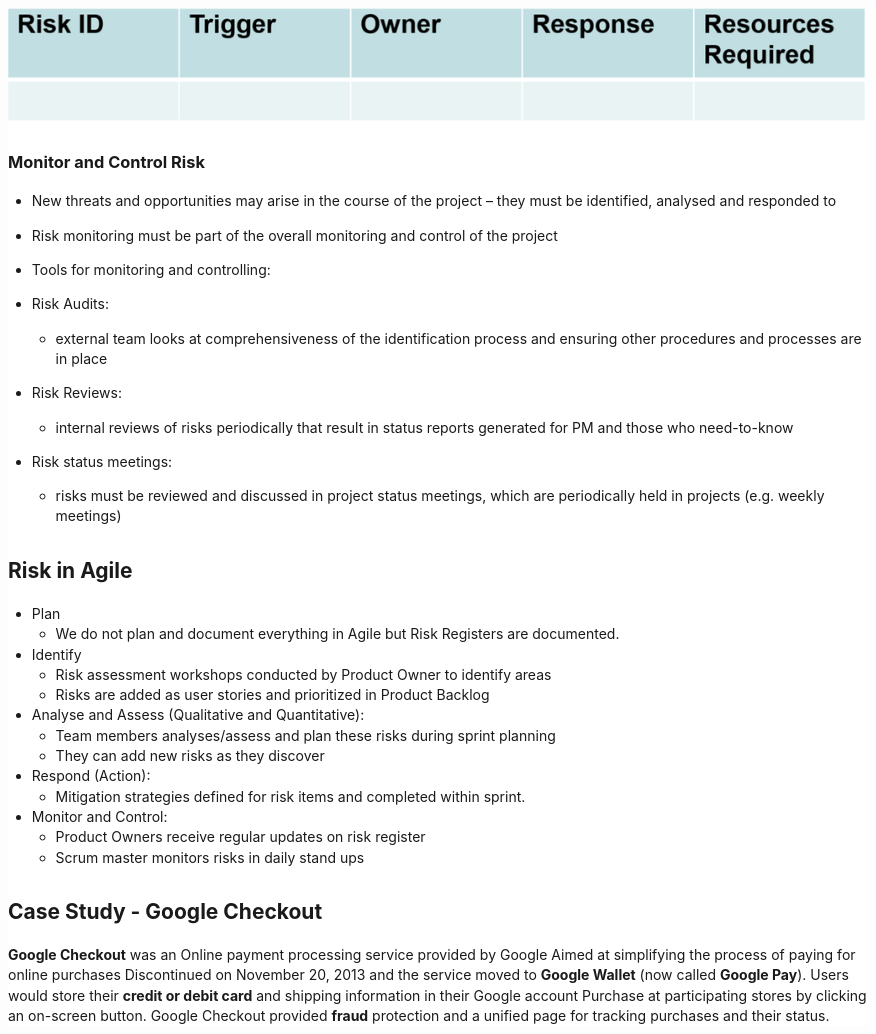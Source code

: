 ![alt text](./images/risk_register.png)

### Monitor and Control Risk
- New threats and opportunities may arise in the course of the project – they must be identified, analysed and responded to
- Risk monitoring must be part of the overall monitoring and control of the project

- Tools for monitoring and controlling:
- Risk Audits:
    - external team looks at comprehensiveness of the identification process and ensuring other procedures and processes are in place
- Risk Reviews:
    - internal reviews of risks periodically that result in status reports generated for PM and those who need-to-know
- Risk status meetings:
    - risks must be reviewed and discussed in project status meetings, which are periodically held in projects (e.g. weekly meetings)

## Risk in Agile
- Plan
    - We do not plan and document everything in Agile but Risk Registers are documented.
- Identify
    - Risk assessment workshops conducted by Product Owner to identify areas
    - Risks are added as user stories and prioritized in Product Backlog
- Analyse and Assess (Qualitative and Quantitative):
    - Team members analyses/assess and plan these risks during sprint planning
    - They can add new risks as they discover
- Respond (Action):
    - Mitigation strategies defined for risk items and completed within sprint.
- Monitor and Control:
    - Product Owners receive regular updates on risk register
    - Scrum master monitors risks in daily stand ups

## Case Study - Google Checkout
**Google Checkout** was an
Online payment processing service provided by Google
Aimed at simplifying the process of paying for online purchases
Discontinued on November 20, 2013 and the service moved
to **Google Wallet** (now called **Google Pay**).
Users would store their **credit or debit card** and shipping
information in their Google account
Purchase at participating stores by clicking an on-screen button.
Google Checkout provided **fraud** protection and a unified page
for tracking purchases and their status.